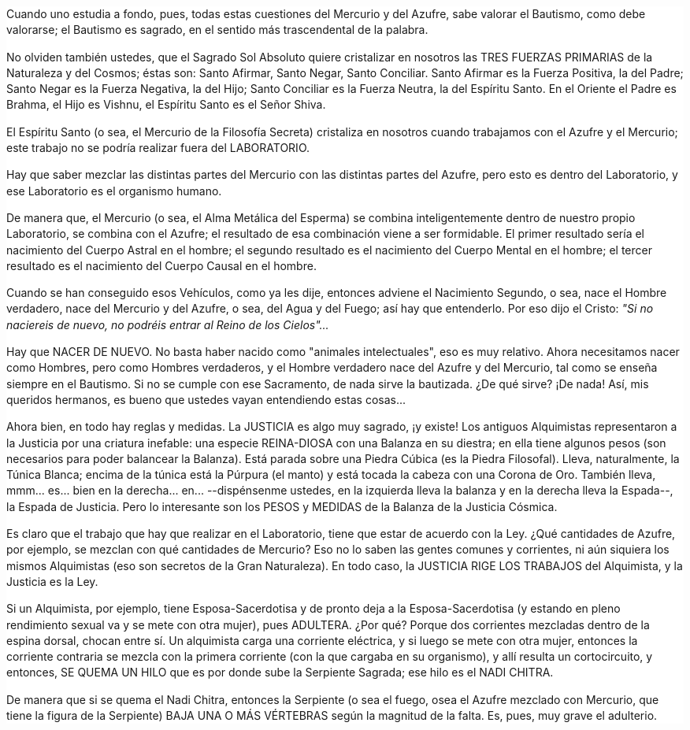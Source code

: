 Cuando uno estudia a fondo, pues, todas estas cuestiones del Mercurio y del Azufre, sabe valorar el Bautismo, como debe valorarse; el Bautismo es sagrado, en el sentido más trascendental de la palabra.

No olviden también ustedes, que el Sagrado Sol Absoluto quiere cristalizar en nosotros las TRES FUERZAS PRIMARIAS de la Naturaleza y del Cosmos; éstas son: Santo Afirmar, Santo Negar, Santo Conciliar. Santo Afirmar es la Fuerza Positiva, la del Padre; Santo Negar es la Fuerza Negativa, la del Hijo; Santo Conciliar es la Fuerza Neutra, la del Espíritu Santo. En el Oriente el Padre es Brahma, el Hijo es Vishnu, el Espíritu Santo es el Señor Shiva.

El Espíritu Santo (o sea, el Mercurio de la Filosofía Secreta) cristaliza en nosotros cuando trabajamos con el Azufre y el Mercurio; este trabajo no se podría realizar fuera del LABORATORIO.

Hay que saber mezclar las distintas partes del Mercurio con las distintas partes del Azufre, pero esto es dentro del Laboratorio, y ese Laboratorio es el organismo humano.

De manera que, el Mercurio (o sea, el Alma Metálica del Esperma) se combina inteligentemente dentro de nuestro propio Laboratorio, se combina con el Azufre; el resultado de esa combinación viene a ser formidable. El primer resultado sería el nacimiento del Cuerpo Astral en el hombre; el segundo resultado es el nacimiento del Cuerpo Mental en el hombre; el tercer resultado es el nacimiento del Cuerpo Causal en el hombre.

Cuando se han conseguido esos Vehículos, como ya les dije, entonces adviene el Nacimiento Segundo, o sea, nace el Hombre verdadero, nace del Mercurio y del Azufre, o sea, del Agua y del Fuego; así hay que entenderlo. Por eso dijo el Cristo: *"Si no naciereis de nuevo, no podréis entrar al Reino de los Cielos"...*

Hay que NACER DE NUEVO. No basta haber nacido como "animales intelectuales", eso es muy relativo. Ahora necesitamos nacer como Hombres, pero como Hombres verdaderos, y el Hombre verdadero nace del Azufre y del Mercurio, tal como se enseña siempre en el Bautismo. Si no se cumple con ese Sacramento, de nada sirve la bautizada. ¿De qué sirve? ¡De nada! Así, mis queridos hermanos, es bueno que ustedes vayan entendiendo estas cosas...

Ahora bien, en todo hay reglas y medidas. La JUSTICIA es algo muy sagrado, ¡y existe! Los antiguos Alquimistas representaron a la Justicia por una criatura inefable: una especie REINA-DIOSA con una Balanza en su diestra; en ella tiene algunos pesos (son necesarios para poder balancear la Balanza). Está parada sobre una Piedra Cúbica (es la Piedra Filosofal). Lleva, naturalmente, la Túnica Blanca; encima de la túnica está la Púrpura (el manto) y está tocada la cabeza con una Corona de Oro. También lleva, mmm... es... bien en la derecha... en... --dispénsenme ustedes, en la izquierda lleva la balanza y en la derecha lleva la Espada--, la Espada de Justicia. Pero lo interesante son los PESOS y MEDIDAS de la Balanza de la Justicia Cósmica.

Es claro que el trabajo que hay que realizar en el Laboratorio, tiene que estar de acuerdo con la Ley. ¿Qué cantidades de Azufre, por ejemplo, se mezclan con qué cantidades de Mercurio? Eso no lo saben las gentes comunes y corrientes, ni aún siquiera los mismos Alquimistas (eso son secretos de la Gran Naturaleza). En todo caso, la JUSTICIA RIGE LOS TRABAJOS del Alquimista, y la Justicia es la Ley.

Si un Alquimista, por ejemplo, tiene Esposa-Sacerdotisa y de pronto deja a la Esposa-Sacerdotisa (y estando en pleno rendimiento sexual va y se mete con otra mujer), pues ADULTERA. ¿Por qué? Porque dos corrientes mezcladas dentro de la espina dorsal, chocan entre sí. Un alquimista carga una corriente eléctrica, y si luego se mete con otra mujer, entonces la corriente contraria se mezcla con la primera corriente (con la que cargaba en su organismo), y allí resulta un cortocircuito, y entonces, SE QUEMA UN HILO que es por donde sube la Serpiente Sagrada; ese hilo es el NADI CHITRA.

De manera que si se quema el Nadi Chitra, entonces la Serpiente (o sea el fuego, osea el Azufre mezclado con Mercurio, que tiene la figura de la Serpiente) BAJA UNA O MÁS VÉRTEBRAS según la magnitud de la falta. Es, pues, muy grave el adulterio.
